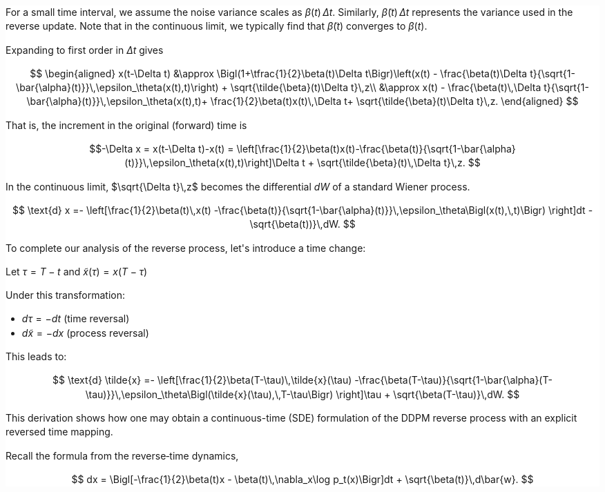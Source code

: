 For a small time interval, we assume the noise variance scales as $\beta(t)\,\Delta t$. Similarly, $\tilde{\beta}(t)\,\Delta t$ represents the variance used in the reverse update. Note that in the continuous limit, we typically find that $\tilde{\beta}(t)$ converges to $\beta(t)$.

Expanding to first order in $\Delta t$ gives

$$
\begin{aligned}
x(t-\Delta t) &\approx \Bigl(1+\tfrac{1}{2}\beta(t)\Delta t\Bigr)\left(x(t) - \frac{\beta(t)\Delta t}{\sqrt{1-\bar{\alpha}(t)}}\,\epsilon_\theta(x(t),t)\right) + \sqrt{\tilde{\beta}(t)\Delta t}\,z\\
&\approx x(t) - \frac{\beta(t)\,\Delta t}{\sqrt{1-\bar{\alpha}(t)}}\,\epsilon_\theta(x(t),t)+ \frac{1}{2}\beta(t)x(t)\,\Delta t+ \sqrt{\tilde{\beta}(t)\Delta t}\,z.
\end{aligned}
$$

That is, the increment in the original (forward) time is

$$-\Delta x = x(t-\Delta t)-x(t) = \left[\frac{1}{2}\beta(t)x(t)-\frac{\beta(t)}{\sqrt{1-\bar{\alpha}(t)}}\,\epsilon_\theta(x(t),t)\right]\Delta t + \sqrt{\tilde{\beta}(t)\,\Delta t}\,z.
$$

In the continuous limit, $\sqrt{\Delta t}\,z$ becomes the differential $dW$ of a standard Wiener process.

$$
 \text{d} x
=- \left[\frac{1}{2}\beta(t)\,x(t)
-\frac{\beta(t)}{\sqrt{1-\bar{\alpha}(t)}}\,\epsilon_\theta\Bigl(x(t),\,t)\Bigr)
\right]dt - \sqrt{\beta(t))}\,dW.
$$

To complete our analysis of the reverse process, let's introduce a time change:

Let $\tau = T - t$ and $\tilde{x}(\tau) = x(T-\tau)$

Under this transformation:

- $d\tau = -dt$ (time reversal)
- $d\tilde{x} = -dx$ (process reversal)

This leads to:

$$
 \text{d} \tilde{x}
=- \left[\frac{1}{2}\beta(T-\tau)\,\tilde{x}(\tau)
-\frac{\beta(T-\tau)}{\sqrt{1-\bar{\alpha}(T-\tau)}}\,\epsilon_\theta\Bigl(\tilde{x}(\tau),\,T-\tau\Bigr)
\right]\tau + \sqrt{\beta(T-\tau)}\,dW.
$$

This derivation shows how one may obtain a continuous-time (SDE) formulation of the DDPM reverse process with an explicit reversed time mapping.

Recall the formula from the reverse‐time dynamics,

$$
 dx = \Bigl[-\frac{1}{2}\beta(t)x - \beta(t)\,\nabla_x\log p_t(x)\Bigr]dt + \sqrt{\beta(t)}\,d\bar{w}.
$$
